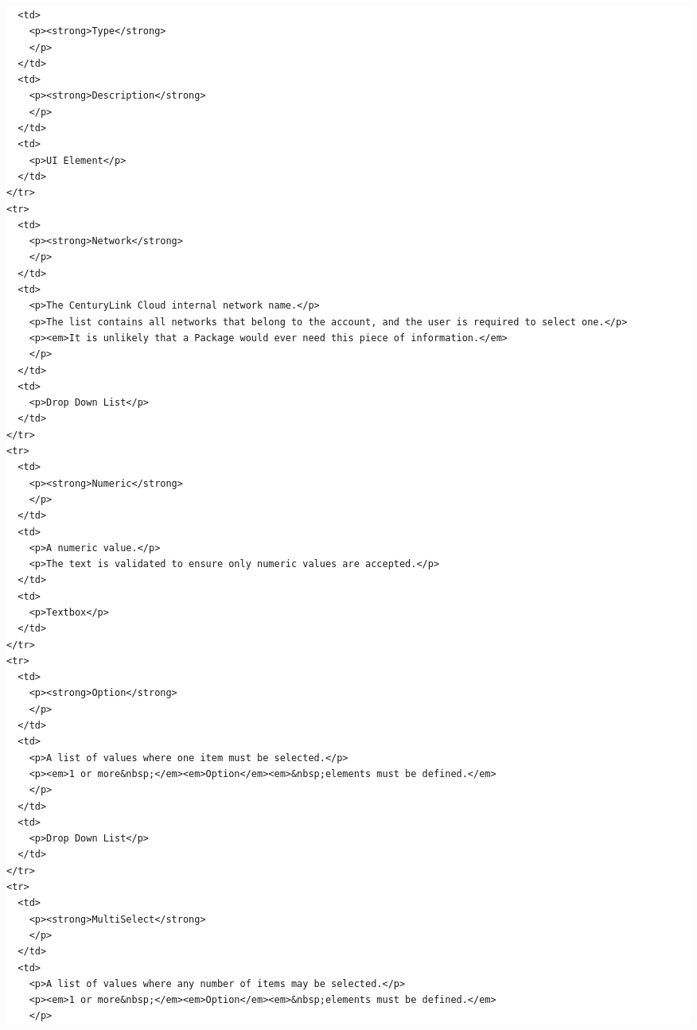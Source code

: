       <td>
        <p><strong>Type</strong>
        </p>
      </td>
      <td>
        <p><strong>Description</strong>
        </p>
      </td>
      <td>
        <p>UI Element</p>
      </td>
    </tr>
    <tr>
      <td>
        <p><strong>Network</strong>
        </p>
      </td>
      <td>
        <p>The CenturyLink Cloud internal network name.</p>
        <p>The list contains all networks that belong to the account, and the user is required to select one.</p>
        <p><em>It is unlikely that a Package would ever need this piece of information.</em>
        </p>
      </td>
      <td>
        <p>Drop Down List</p>
      </td>
    </tr>
    <tr>
      <td>
        <p><strong>Numeric</strong>
        </p>
      </td>
      <td>
        <p>A numeric value.</p>
        <p>The text is validated to ensure only numeric values are accepted.</p>
      </td>
      <td>
        <p>Textbox</p>
      </td>
    </tr>
    <tr>
      <td>
        <p><strong>Option</strong>
        </p>
      </td>
      <td>
        <p>A list of values where one item must be selected.</p>
        <p><em>1 or more&nbsp;</em><em>Option</em><em>&nbsp;elements must be defined.</em>
        </p>
      </td>
      <td>
        <p>Drop Down List</p>
      </td>
    </tr>
    <tr>
      <td>
        <p><strong>MultiSelect</strong>
        </p>
      </td>
      <td>
        <p>A list of values where any number of items may be selected.</p>
        <p><em>1 or more&nbsp;</em><em>Option</em><em>&nbsp;elements must be defined.</em>
        </p>
